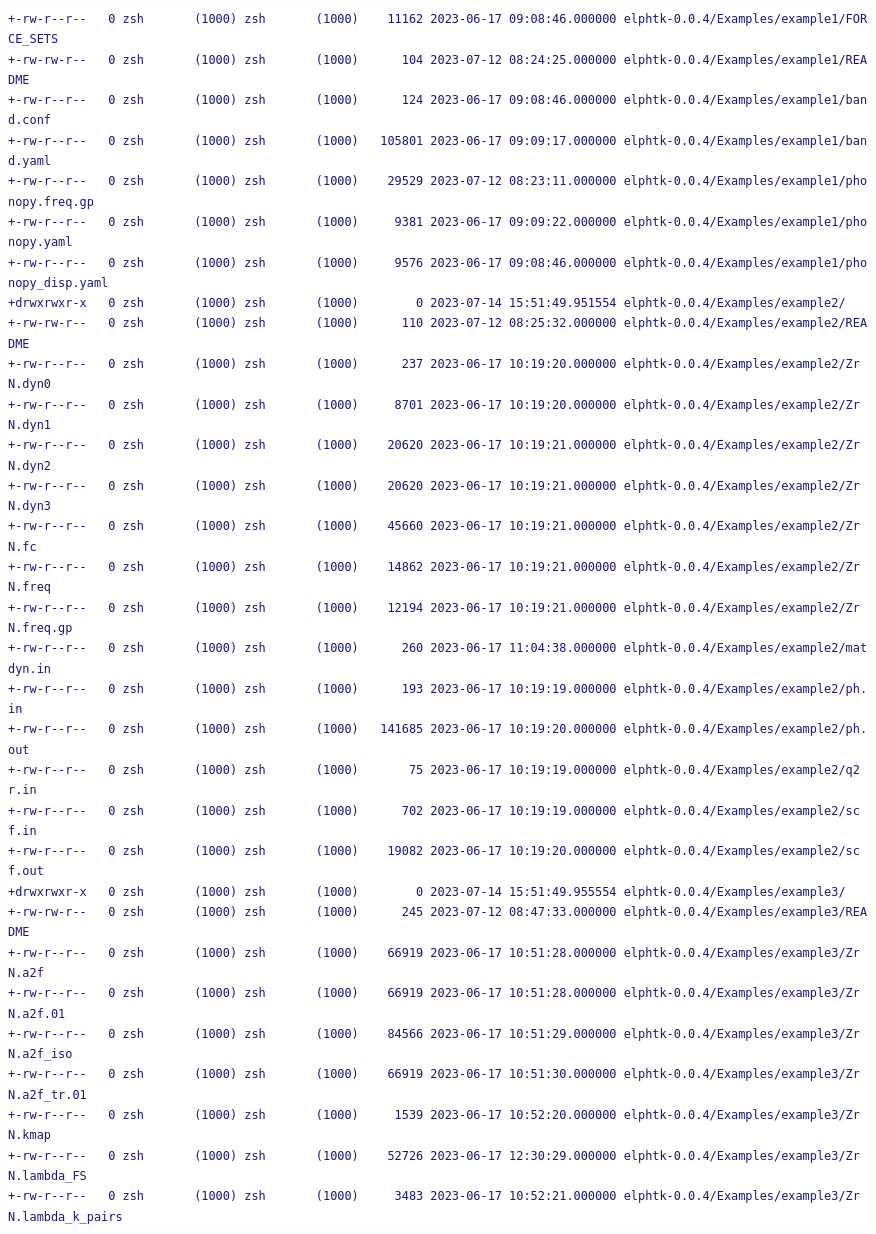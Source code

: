 ```diff
+-rw-r--r--   0 zsh       (1000) zsh       (1000)    11162 2023-06-17 09:08:46.000000 elphtk-0.0.4/Examples/example1/FORCE_SETS
+-rw-rw-r--   0 zsh       (1000) zsh       (1000)      104 2023-07-12 08:24:25.000000 elphtk-0.0.4/Examples/example1/README
+-rw-r--r--   0 zsh       (1000) zsh       (1000)      124 2023-06-17 09:08:46.000000 elphtk-0.0.4/Examples/example1/band.conf
+-rw-r--r--   0 zsh       (1000) zsh       (1000)   105801 2023-06-17 09:09:17.000000 elphtk-0.0.4/Examples/example1/band.yaml
+-rw-r--r--   0 zsh       (1000) zsh       (1000)    29529 2023-07-12 08:23:11.000000 elphtk-0.0.4/Examples/example1/phonopy.freq.gp
+-rw-r--r--   0 zsh       (1000) zsh       (1000)     9381 2023-06-17 09:09:22.000000 elphtk-0.0.4/Examples/example1/phonopy.yaml
+-rw-r--r--   0 zsh       (1000) zsh       (1000)     9576 2023-06-17 09:08:46.000000 elphtk-0.0.4/Examples/example1/phonopy_disp.yaml
+drwxrwxr-x   0 zsh       (1000) zsh       (1000)        0 2023-07-14 15:51:49.951554 elphtk-0.0.4/Examples/example2/
+-rw-rw-r--   0 zsh       (1000) zsh       (1000)      110 2023-07-12 08:25:32.000000 elphtk-0.0.4/Examples/example2/README
+-rw-r--r--   0 zsh       (1000) zsh       (1000)      237 2023-06-17 10:19:20.000000 elphtk-0.0.4/Examples/example2/ZrN.dyn0
+-rw-r--r--   0 zsh       (1000) zsh       (1000)     8701 2023-06-17 10:19:20.000000 elphtk-0.0.4/Examples/example2/ZrN.dyn1
+-rw-r--r--   0 zsh       (1000) zsh       (1000)    20620 2023-06-17 10:19:21.000000 elphtk-0.0.4/Examples/example2/ZrN.dyn2
+-rw-r--r--   0 zsh       (1000) zsh       (1000)    20620 2023-06-17 10:19:21.000000 elphtk-0.0.4/Examples/example2/ZrN.dyn3
+-rw-r--r--   0 zsh       (1000) zsh       (1000)    45660 2023-06-17 10:19:21.000000 elphtk-0.0.4/Examples/example2/ZrN.fc
+-rw-r--r--   0 zsh       (1000) zsh       (1000)    14862 2023-06-17 10:19:21.000000 elphtk-0.0.4/Examples/example2/ZrN.freq
+-rw-r--r--   0 zsh       (1000) zsh       (1000)    12194 2023-06-17 10:19:21.000000 elphtk-0.0.4/Examples/example2/ZrN.freq.gp
+-rw-r--r--   0 zsh       (1000) zsh       (1000)      260 2023-06-17 11:04:38.000000 elphtk-0.0.4/Examples/example2/matdyn.in
+-rw-r--r--   0 zsh       (1000) zsh       (1000)      193 2023-06-17 10:19:19.000000 elphtk-0.0.4/Examples/example2/ph.in
+-rw-r--r--   0 zsh       (1000) zsh       (1000)   141685 2023-06-17 10:19:20.000000 elphtk-0.0.4/Examples/example2/ph.out
+-rw-r--r--   0 zsh       (1000) zsh       (1000)       75 2023-06-17 10:19:19.000000 elphtk-0.0.4/Examples/example2/q2r.in
+-rw-r--r--   0 zsh       (1000) zsh       (1000)      702 2023-06-17 10:19:19.000000 elphtk-0.0.4/Examples/example2/scf.in
+-rw-r--r--   0 zsh       (1000) zsh       (1000)    19082 2023-06-17 10:19:20.000000 elphtk-0.0.4/Examples/example2/scf.out
+drwxrwxr-x   0 zsh       (1000) zsh       (1000)        0 2023-07-14 15:51:49.955554 elphtk-0.0.4/Examples/example3/
+-rw-rw-r--   0 zsh       (1000) zsh       (1000)      245 2023-07-12 08:47:33.000000 elphtk-0.0.4/Examples/example3/README
+-rw-r--r--   0 zsh       (1000) zsh       (1000)    66919 2023-06-17 10:51:28.000000 elphtk-0.0.4/Examples/example3/ZrN.a2f
+-rw-r--r--   0 zsh       (1000) zsh       (1000)    66919 2023-06-17 10:51:28.000000 elphtk-0.0.4/Examples/example3/ZrN.a2f.01
+-rw-r--r--   0 zsh       (1000) zsh       (1000)    84566 2023-06-17 10:51:29.000000 elphtk-0.0.4/Examples/example3/ZrN.a2f_iso
+-rw-r--r--   0 zsh       (1000) zsh       (1000)    66919 2023-06-17 10:51:30.000000 elphtk-0.0.4/Examples/example3/ZrN.a2f_tr.01
+-rw-r--r--   0 zsh       (1000) zsh       (1000)     1539 2023-06-17 10:52:20.000000 elphtk-0.0.4/Examples/example3/ZrN.kmap
+-rw-r--r--   0 zsh       (1000) zsh       (1000)    52726 2023-06-17 12:30:29.000000 elphtk-0.0.4/Examples/example3/ZrN.lambda_FS
+-rw-r--r--   0 zsh       (1000) zsh       (1000)     3483 2023-06-17 10:52:21.000000 elphtk-0.0.4/Examples/example3/ZrN.lambda_k_pairs
```
